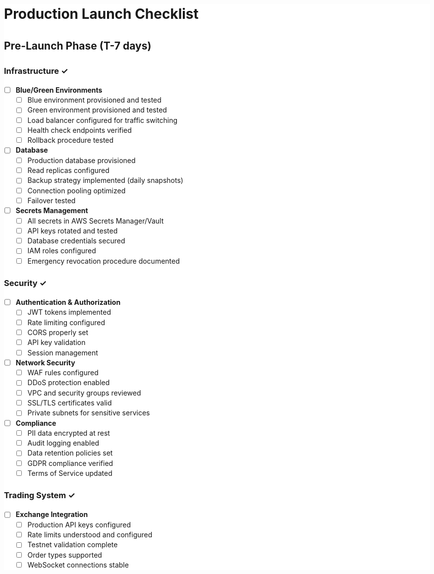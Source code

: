 # Production Launch Checklist

## Pre-Launch Phase (T-7 days)

### Infrastructure ✓
- [ ] **Blue/Green Environments**
  - [ ] Blue environment provisioned and tested
  - [ ] Green environment provisioned and tested
  - [ ] Load balancer configured for traffic switching
  - [ ] Health check endpoints verified
  - [ ] Rollback procedure tested

- [ ] **Database**
  - [ ] Production database provisioned
  - [ ] Read replicas configured
  - [ ] Backup strategy implemented (daily snapshots)
  - [ ] Connection pooling optimized
  - [ ] Failover tested

- [ ] **Secrets Management**
  - [ ] All secrets in AWS Secrets Manager/Vault
  - [ ] API keys rotated and tested
  - [ ] Database credentials secured
  - [ ] IAM roles configured
  - [ ] Emergency revocation procedure documented

### Security ✓
- [ ] **Authentication & Authorization**
  - [ ] JWT tokens implemented
  - [ ] Rate limiting configured
  - [ ] CORS properly set
  - [ ] API key validation
  - [ ] Session management

- [ ] **Network Security**
  - [ ] WAF rules configured
  - [ ] DDoS protection enabled
  - [ ] VPC and security groups reviewed
  - [ ] SSL/TLS certificates valid
  - [ ] Private subnets for sensitive services

- [ ] **Compliance**
  - [ ] PII data encrypted at rest
  - [ ] Audit logging enabled
  - [ ] Data retention policies set
  - [ ] GDPR compliance verified
  - [ ] Terms of Service updated

### Trading System ✓
- [ ] **Exchange Integration**
  - [ ] Production API keys configured
  - [ ] Rate limits understood and configured
  - [ ] Testnet validation complete
  - [ ] Order types supported
  - [ ] WebSocket connections stable
